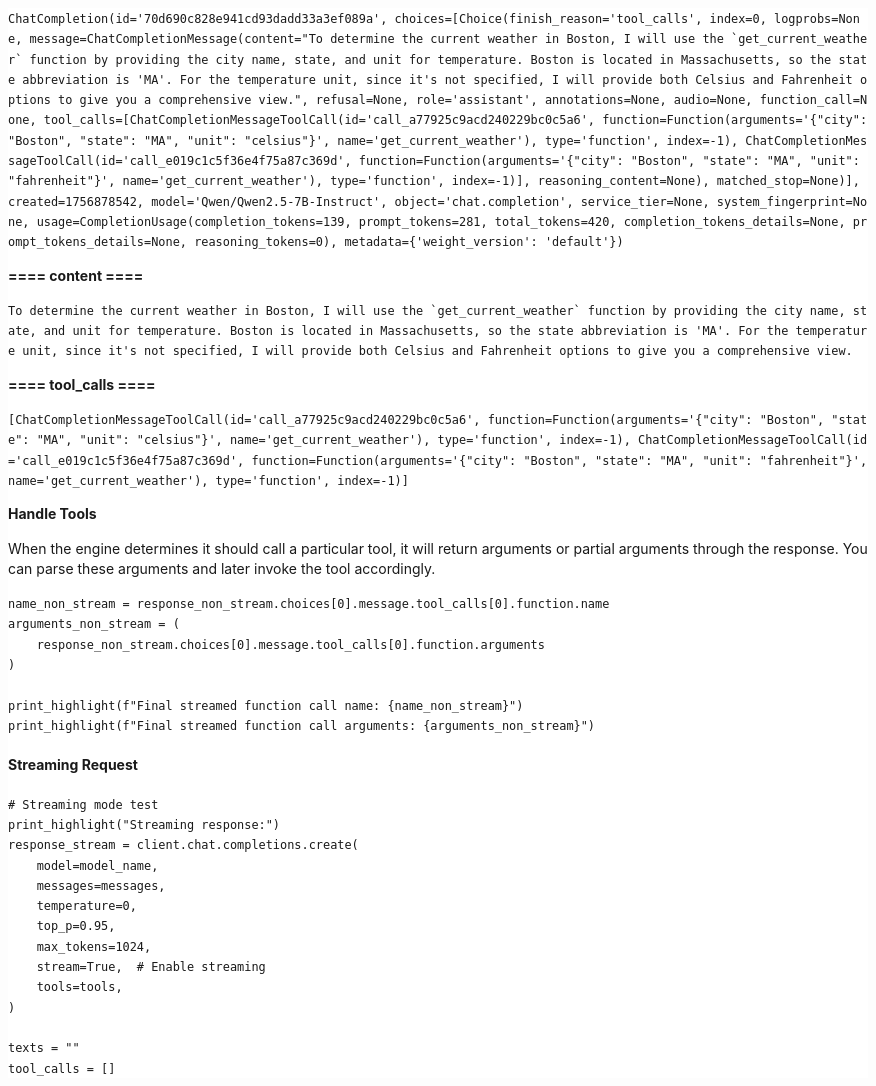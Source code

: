 ```
ChatCompletion(id='70d690c828e941cd93dadd33a3ef089a', choices=[Choice(finish_reason='tool_calls', index=0, logprobs=None, message=ChatCompletionMessage(content="To determine the current weather in Boston, I will use the `get_current_weather` function by providing the city name, state, and unit for temperature. Boston is located in Massachusetts, so the state abbreviation is 'MA'. For the temperature unit, since it's not specified, I will provide both Celsius and Fahrenheit options to give you a comprehensive view.", refusal=None, role='assistant', annotations=None, audio=None, function_call=None, tool_calls=[ChatCompletionMessageToolCall(id='call_a77925c9acd240229bc0c5a6', function=Function(arguments='{"city": "Boston", "state": "MA", "unit": "celsius"}', name='get_current_weather'), type='function', index=-1), ChatCompletionMessageToolCall(id='call_e019c1c5f36e4f75a87c369d', function=Function(arguments='{"city": "Boston", "state": "MA", "unit": "fahrenheit"}', name='get_current_weather'), type='function', index=-1)], reasoning_content=None), matched_stop=None)], created=1756878542, model='Qwen/Qwen2.5-7B-Instruct', object='chat.completion', service_tier=None, system_fingerprint=None, usage=CompletionUsage(completion_tokens=139, prompt_tokens=281, total_tokens=420, completion_tokens_details=None, prompt_tokens_details=None, reasoning_tokens=0), metadata={'weight_version': 'default'})
```

**==== content ====**

```
To determine the current weather in Boston, I will use the `get_current_weather` function by providing the city name, state, and unit for temperature. Boston is located in Massachusetts, so the state abbreviation is 'MA'. For the temperature unit, since it's not specified, I will provide both Celsius and Fahrenheit options to give you a comprehensive view.
```

**==== tool\_calls ====**

```
[ChatCompletionMessageToolCall(id='call_a77925c9acd240229bc0c5a6', function=Function(arguments='{"city": "Boston", "state": "MA", "unit": "celsius"}', name='get_current_weather'), type='function', index=-1), ChatCompletionMessageToolCall(id='call_e019c1c5f36e4f75a87c369d', function=Function(arguments='{"city": "Boston", "state": "MA", "unit": "fahrenheit"}', name='get_current_weather'), type='function', index=-1)]
```

**Handle Tools**

When the engine determines it should call a particular tool, it will return arguments or partial arguments through the response. You can parse these arguments and later invoke the tool accordingly.

```
name_non_stream = response_non_stream.choices[0].message.tool_calls[0].function.name
arguments_non_stream = (
    response_non_stream.choices[0].message.tool_calls[0].function.arguments
)

print_highlight(f"Final streamed function call name: {name_non_stream}")
print_highlight(f"Final streamed function call arguments: {arguments_non_stream}")
```

#### Streaming Request

```
# Streaming mode test
print_highlight("Streaming response:")
response_stream = client.chat.completions.create(
    model=model_name,
    messages=messages,
    temperature=0,
    top_p=0.95,
    max_tokens=1024,
    stream=True,  # Enable streaming
    tools=tools,
)

texts = ""
tool_calls = []
```
